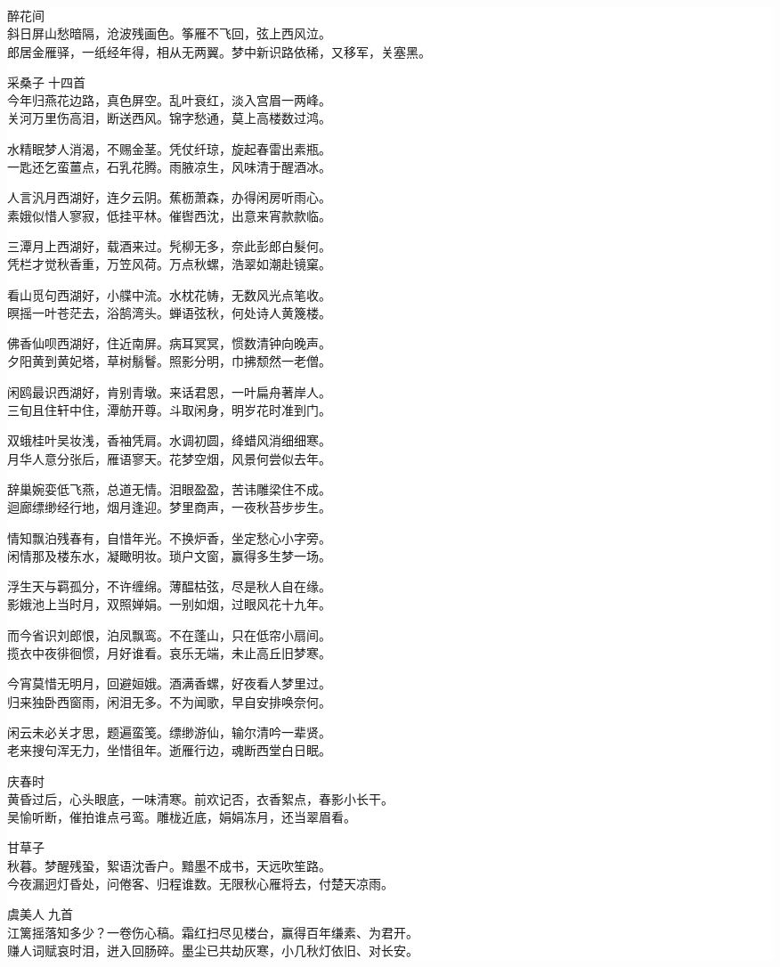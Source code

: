 醉花间  
斜日屏山愁暗隔，沧波残画色。筝雁不飞回，弦上西风泣。  
郎居金雁驿，一纸经年得，相从无两翼。梦中新识路依稀，又移军，关塞黑。  
  
采桑子   十四首  
今年归燕花边路，真色屏空。乱叶衰红，淡入宫眉一两峰。  
关河万里伤高泪，断送西风。锦字愁通，莫上高楼数过鸿。  
  
水精眠梦人消渴，不赐金茎。凭仗纤琼，旋起春雷出素瓶。  
一匙还乞蛮薑点，石乳花腾。雨腋凉生，风味清于醒酒冰。  
  
人言汎月西湖好，连夕云阴。蕉枥萧森，办得闲房听雨心。  
素娥似惜人寥寂，低挂平林。催辔西沈，出意来宵款款临。  
  
三潭月上西湖好，载酒来过。髠柳无多，奈此彭郎白髮何。  
凭栏才觉秋香重，万笠风荷。万点秋螺，浩翠如潮赴镜窠。  
  
看山觅句西湖好，小艓中流。水枕花帱，无数风光点笔收。  
暝摇一叶苍茫去，浴鹄湾头。蝉语弦秋，何处诗人黄篾楼。  
  
佛香仙呗西湖好，住近南屏。病耳冥冥，惯数清钟向晚声。  
夕阳黄到黄妃塔，草树鬅鬙。照影分明，巾拂颓然一老僧。  
  
闲鸥最识西湖好，肯别青墩。来话君恩，一叶扁舟著岸人。  
三旬且住轩中住，潭舫开尊。斗取闲身，明岁花时准到门。  
  
双蛾桂叶吴妆浅，香袖凭肩。水调初圆，绛蜡风消细细寒。  
月华人意分张后，雁语寥天。花梦空烟，风景何尝似去年。  
  
辞巢婉娈低飞燕，总道无情。泪眼盈盈，苦讳雕梁住不成。  
迴廊缥缈经行地，烟月逢迎。梦里商声，一夜秋苔步步生。  
  
情知飘泊残春有，自惜年光。不换炉香，坐定愁心小字旁。  
闲情那及楼东水，凝瞰明妆。琐户文窗，赢得多生梦一场。  
  
浮生天与羁孤分，不许缠绵。薄醖枯弦，尽是秋人自在缘。  
影娥池上当时月，双照婵娟。一别如烟，过眼风花十九年。  
  
而今省识刘郎恨，泊凤飘鸾。不在蓬山，只在低帘小扇间。  
揽衣中夜徘徊惯，月好谁看。哀乐无端，未止高丘旧梦寒。  
  
今宵莫惜无明月，回避姮娥。酒满香螺，好夜看人梦里过。  
归来独卧西窗雨，闲泪无多。不为闻歌，早自安排唤奈何。  
  
闲云未必关才思，题遍蛮笺。缥缈游仙，输尔清吟一辈贤。  
老来搜句浑无力，坐惜徂年。逝雁行边，魂断西堂白日眠。  
  
庆春时  
黄昏过后，心头眼底，一味清寒。前欢记否，衣香絮点，春影小长干。  
吴愉听断，催拍谁点弓鸾。雕栊近底，娟娟冻月，还当翠眉看。  
  
甘草子  
秋暮。梦醒残蛩，絮语沈香户。黯墨不成书，天远吹笙路。  
今夜漏迥灯昏处，问倦客、归程谁数。无限秋心雁将去，付楚天凉雨。  
  
虞美人   九首  
江篱摇落知多少？一卷伤心稿。霜红扫尽见楼台，赢得百年缣素、为君开。  
赚人词赋哀时泪，迸入回肠碎。墨尘已共劫灰寒，小几秋灯依旧、对长安。  
  